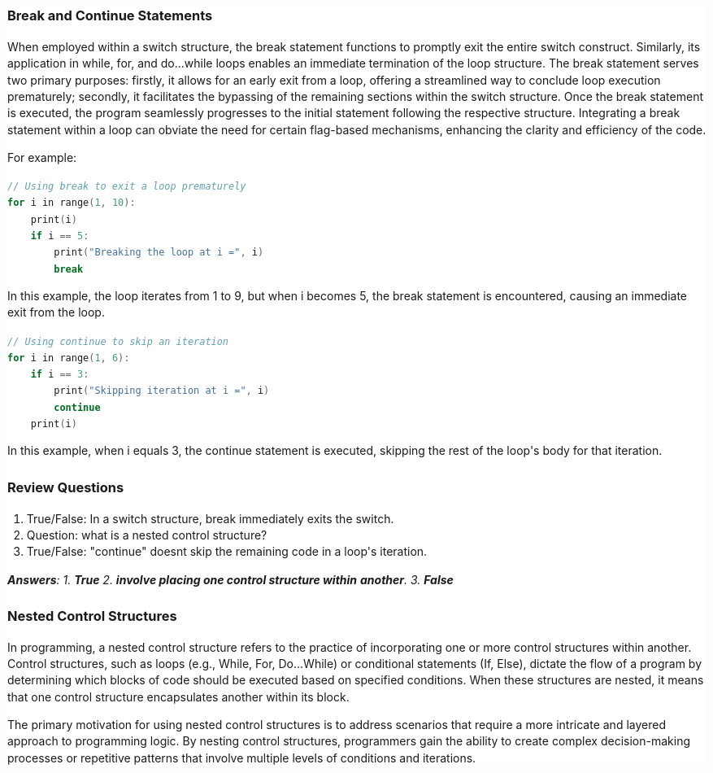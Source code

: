 ### Break and Continue Statements
When employed within a switch structure, the break statement functions to promptly exit the entire switch construct. Similarly, its application in while, for, and do...while loops enables an immediate termination of the loop structure. The break statement serves two primary purposes: firstly, it allows for an early exit from a loop, offering a streamlined way to conclude loop execution prematurely; secondly, it facilitates the bypassing of the remaining sections within the switch structure. Once the break statement is executed, the program seamlessly progresses to the initial statement following the respective structure. Integrating a break statement within a loop can obviate the need for certain flag-based mechanisms, enhancing the clarity and efficiency of the code.

For example:
```cpp
// Using break to exit a loop prematurely
for i in range(1, 10):
    print(i)
    if i == 5:
        print("Breaking the loop at i =", i)
        break
```
In this example, the loop iterates from 1 to 9, but when i becomes 5, the break statement is encountered, causing an immediate exit from the loop. 

```cpp
// Using continue to skip an iteration
for i in range(1, 6):
    if i == 3:
        print("Skipping iteration at i =", i)
        continue
    print(i)
```
In this example, when i equals 3, the continue statement is executed, skipping the rest of the loop's body for that iteration. 

### Review Questions
1. True/False: In a switch structure, break immediately exits the switch.
2. Question: what is a  nested control structure?
3. True/False: "continue" doesnt skip the remaining code in a loop's iteration.

***Answers**: 1. **True** 2. **involve placing one control structure within** **another**. 3. **False***

### Nested Control Structures
In programming, a nested control structure refers to the practice of incorporating one or more control structures within another. Control structures, such as loops (e.g., While, For, Do...While) or conditional statements (If, Else), dictate the flow of a program by determining which blocks of code should be executed based on specified conditions. When these structures are nested, it means that one control structure encapsulates another within its block.

The primary motivation for using nested control structures is to address scenarios that require a more intricate and layered approach to programming logic. By nesting control structures, programmers gain the ability to create complex decision-making processes or repetitive patterns that involve multiple levels of conditions and iterations.
